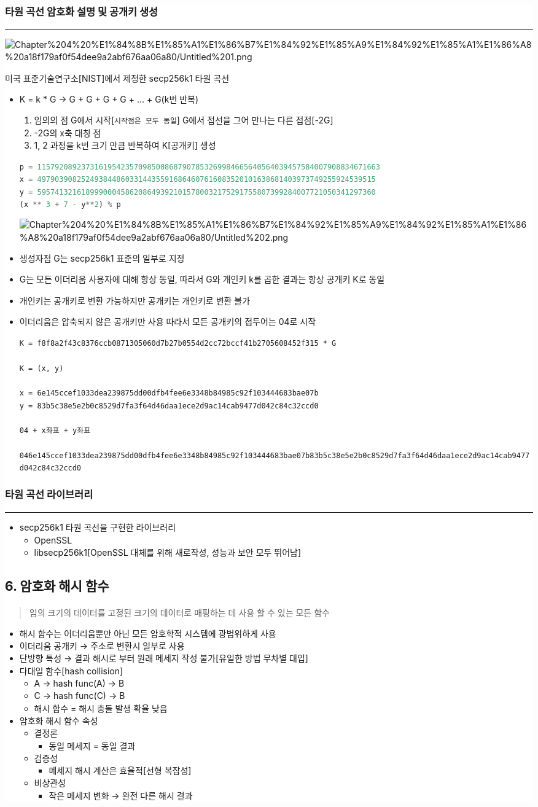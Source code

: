 ### 타원 곡선 암호화 설명 및 공개키 생성

---

![Chapter%204%20%E1%84%8B%E1%85%A1%E1%86%B7%E1%84%92%E1%85%A9%E1%84%92%E1%85%A1%E1%86%A8%20a18f179af0f54dee9a2abf676aa06a80/Untitled%201.png](Chapter%204%20%E1%84%8B%E1%85%A1%E1%86%B7%E1%84%92%E1%85%A9%E1%84%92%E1%85%A1%E1%86%A8%20a18f179af0f54dee9a2abf676aa06a80/Untitled%201.png)

미국 표준기술연구소[NIST]에서 제정한 secp256k1 타원 곡선

- K = k * G → G + G + G + G + ... + G(k번 반복)
    1. 임의의 점 G에서 시작[`시작점은 모두 동일`] G에서 접선을 그어 만나는 다른 접점[-2G]
    2. -2G의 x축 대칭 점
    3. 1, 2 과정을 k번 크기 만큼 반복하여 K[공개키] 생성

    ```python
    p = 115792089237316195423570985008687907853269984665640564039457584007908834671663
    x = 49790390825249384486033144355916864607616083520101638681403973749255924539515
    y = 59574132161899900045862086493921015780032175291755807399284007721050341297360
    (x ** 3 + 7 - y**2) % p
    ```

    ![Chapter%204%20%E1%84%8B%E1%85%A1%E1%86%B7%E1%84%92%E1%85%A9%E1%84%92%E1%85%A1%E1%86%A8%20a18f179af0f54dee9a2abf676aa06a80/Untitled%202.png](Chapter%204%20%E1%84%8B%E1%85%A1%E1%86%B7%E1%84%92%E1%85%A9%E1%84%92%E1%85%A1%E1%86%A8%20a18f179af0f54dee9a2abf676aa06a80/Untitled%202.png)

- 생성자점 G는 secp256k1 표준의 일부로 지정
- G는 모든 이더리움 사용자에 대해 항상 동일, 따라서 G와 개인키 k를 곱한 결과는 항상 공개키 K로 동일
- 개인키는 공개키로 변환 가능하지만 공개키는 개인키로 변환 불가
- 이더리움은 압축되지 않은 공개키만 사용 따라서 모든 공개키의 접두어는 04로 시작

    ```
    K = f8f8a2f43c8376ccb0871305060d7b27b0554d2cc72bccf41b2705608452f315 * G

    K = (x, y)

    x = 6e145ccef1033dea239875dd00dfb4fee6e3348b84985c92f103444683bae07b
    y = 83b5c38e5e2b0c8529d7fa3f64d46daa1ece2d9ac14cab9477d042c84c32ccd0

    04 + x좌표 + y좌표

    046e145ccef1033dea239875dd00dfb4fee6e3348b84985c92f103444683bae07b83b5c38e5e2b0c8529d7fa3f64d46daa1ece2d9ac14cab9477d042c84c32ccd0
    ```

### 타원 곡선 라이브러리

---

- secp256k1 타원 곡선을 구현한 라이브러리
    - OpenSSL
    - libsecp256k1[OpenSSL 대체를 위해 새로작성, 성능과 보안 모두 뛰어남]


## 6. 암호화 해시 함수

> 임의 크기의 데이터를 고정된 크기의 데이터로 매핑하는 데 사용 할 수 있는 모든 함수

- 해시 함수는 이더리움뿐만 아닌 모든 암호학적 시스템에 광범위하게 사용
- 이더리움 공개키 → 주소로 변환시 일부로 사용
- 단방향 특성 → 결과 해시로 부터 원래 메세지 작성 불가[유일한 방법 무차별 대입]
- 다대일 함수[hash collision]
    - A → hash func(A) → B
    - C → hash func(C) → B
    - 해시 함수 = 해시 충돌 발생 확율 낮음
- 암호화 해시 함수 속성
    - 결정론
        - 동일 메세지 = 동일 결과
    - 검증성
        - 메세지 해시 계산은 효율적[선형 복잡성]
    - 비상관성
        - 작은 메세지 변화 → 완전 다른 해시 결과